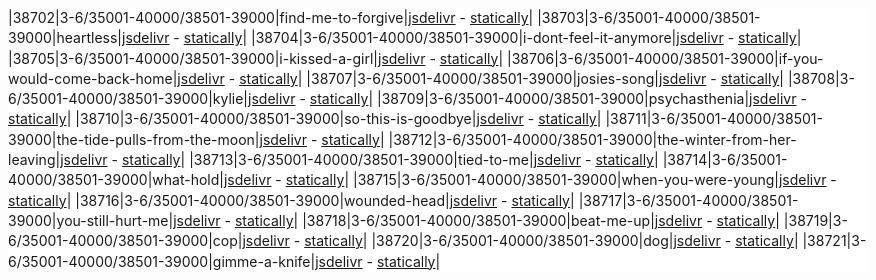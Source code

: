 |38702|3-6/35001-40000/38501-39000|find-me-to-forgive|[jsdelivr](https://cdn.jsdelivr.net/gh/dbchord/png-old-c-1280x720_3-6/35001-40000/38501-39000/find-me-to-forgive.png) - [statically](https://cdn.statically.io/gh/dbchord/png-old-c-1280x720_3-6/img/35001-40000/38501-39000/find-me-to-forgive.png)|
|38703|3-6/35001-40000/38501-39000|heartless|[jsdelivr](https://cdn.jsdelivr.net/gh/dbchord/png-old-c-1280x720_3-6/35001-40000/38501-39000/heartless.png) - [statically](https://cdn.statically.io/gh/dbchord/png-old-c-1280x720_3-6/img/35001-40000/38501-39000/heartless.png)|
|38704|3-6/35001-40000/38501-39000|i-dont-feel-it-anymore|[jsdelivr](https://cdn.jsdelivr.net/gh/dbchord/png-old-c-1280x720_3-6/35001-40000/38501-39000/i-dont-feel-it-anymore.png) - [statically](https://cdn.statically.io/gh/dbchord/png-old-c-1280x720_3-6/img/35001-40000/38501-39000/i-dont-feel-it-anymore.png)|
|38705|3-6/35001-40000/38501-39000|i-kissed-a-girl|[jsdelivr](https://cdn.jsdelivr.net/gh/dbchord/png-old-c-1280x720_3-6/35001-40000/38501-39000/i-kissed-a-girl.png) - [statically](https://cdn.statically.io/gh/dbchord/png-old-c-1280x720_3-6/img/35001-40000/38501-39000/i-kissed-a-girl.png)|
|38706|3-6/35001-40000/38501-39000|if-you-would-come-back-home|[jsdelivr](https://cdn.jsdelivr.net/gh/dbchord/png-old-c-1280x720_3-6/35001-40000/38501-39000/if-you-would-come-back-home.png) - [statically](https://cdn.statically.io/gh/dbchord/png-old-c-1280x720_3-6/img/35001-40000/38501-39000/if-you-would-come-back-home.png)|
|38707|3-6/35001-40000/38501-39000|josies-song|[jsdelivr](https://cdn.jsdelivr.net/gh/dbchord/png-old-c-1280x720_3-6/35001-40000/38501-39000/josies-song.png) - [statically](https://cdn.statically.io/gh/dbchord/png-old-c-1280x720_3-6/img/35001-40000/38501-39000/josies-song.png)|
|38708|3-6/35001-40000/38501-39000|kylie|[jsdelivr](https://cdn.jsdelivr.net/gh/dbchord/png-old-c-1280x720_3-6/35001-40000/38501-39000/kylie.png) - [statically](https://cdn.statically.io/gh/dbchord/png-old-c-1280x720_3-6/img/35001-40000/38501-39000/kylie.png)|
|38709|3-6/35001-40000/38501-39000|psychasthenia|[jsdelivr](https://cdn.jsdelivr.net/gh/dbchord/png-old-c-1280x720_3-6/35001-40000/38501-39000/psychasthenia.png) - [statically](https://cdn.statically.io/gh/dbchord/png-old-c-1280x720_3-6/img/35001-40000/38501-39000/psychasthenia.png)|
|38710|3-6/35001-40000/38501-39000|so-this-is-goodbye|[jsdelivr](https://cdn.jsdelivr.net/gh/dbchord/png-old-c-1280x720_3-6/35001-40000/38501-39000/so-this-is-goodbye.png) - [statically](https://cdn.statically.io/gh/dbchord/png-old-c-1280x720_3-6/img/35001-40000/38501-39000/so-this-is-goodbye.png)|
|38711|3-6/35001-40000/38501-39000|the-tide-pulls-from-the-moon|[jsdelivr](https://cdn.jsdelivr.net/gh/dbchord/png-old-c-1280x720_3-6/35001-40000/38501-39000/the-tide-pulls-from-the-moon.png) - [statically](https://cdn.statically.io/gh/dbchord/png-old-c-1280x720_3-6/img/35001-40000/38501-39000/the-tide-pulls-from-the-moon.png)|
|38712|3-6/35001-40000/38501-39000|the-winter-from-her-leaving|[jsdelivr](https://cdn.jsdelivr.net/gh/dbchord/png-old-c-1280x720_3-6/35001-40000/38501-39000/the-winter-from-her-leaving.png) - [statically](https://cdn.statically.io/gh/dbchord/png-old-c-1280x720_3-6/img/35001-40000/38501-39000/the-winter-from-her-leaving.png)|
|38713|3-6/35001-40000/38501-39000|tied-to-me|[jsdelivr](https://cdn.jsdelivr.net/gh/dbchord/png-old-c-1280x720_3-6/35001-40000/38501-39000/tied-to-me.png) - [statically](https://cdn.statically.io/gh/dbchord/png-old-c-1280x720_3-6/img/35001-40000/38501-39000/tied-to-me.png)|
|38714|3-6/35001-40000/38501-39000|what-hold|[jsdelivr](https://cdn.jsdelivr.net/gh/dbchord/png-old-c-1280x720_3-6/35001-40000/38501-39000/what-hold.png) - [statically](https://cdn.statically.io/gh/dbchord/png-old-c-1280x720_3-6/img/35001-40000/38501-39000/what-hold.png)|
|38715|3-6/35001-40000/38501-39000|when-you-were-young|[jsdelivr](https://cdn.jsdelivr.net/gh/dbchord/png-old-c-1280x720_3-6/35001-40000/38501-39000/when-you-were-young.png) - [statically](https://cdn.statically.io/gh/dbchord/png-old-c-1280x720_3-6/img/35001-40000/38501-39000/when-you-were-young.png)|
|38716|3-6/35001-40000/38501-39000|wounded-head|[jsdelivr](https://cdn.jsdelivr.net/gh/dbchord/png-old-c-1280x720_3-6/35001-40000/38501-39000/wounded-head.png) - [statically](https://cdn.statically.io/gh/dbchord/png-old-c-1280x720_3-6/img/35001-40000/38501-39000/wounded-head.png)|
|38717|3-6/35001-40000/38501-39000|you-still-hurt-me|[jsdelivr](https://cdn.jsdelivr.net/gh/dbchord/png-old-c-1280x720_3-6/35001-40000/38501-39000/you-still-hurt-me.png) - [statically](https://cdn.statically.io/gh/dbchord/png-old-c-1280x720_3-6/img/35001-40000/38501-39000/you-still-hurt-me.png)|
|38718|3-6/35001-40000/38501-39000|beat-me-up|[jsdelivr](https://cdn.jsdelivr.net/gh/dbchord/png-old-c-1280x720_3-6/35001-40000/38501-39000/beat-me-up.png) - [statically](https://cdn.statically.io/gh/dbchord/png-old-c-1280x720_3-6/img/35001-40000/38501-39000/beat-me-up.png)|
|38719|3-6/35001-40000/38501-39000|cop|[jsdelivr](https://cdn.jsdelivr.net/gh/dbchord/png-old-c-1280x720_3-6/35001-40000/38501-39000/cop.png) - [statically](https://cdn.statically.io/gh/dbchord/png-old-c-1280x720_3-6/img/35001-40000/38501-39000/cop.png)|
|38720|3-6/35001-40000/38501-39000|dog|[jsdelivr](https://cdn.jsdelivr.net/gh/dbchord/png-old-c-1280x720_3-6/35001-40000/38501-39000/dog.png) - [statically](https://cdn.statically.io/gh/dbchord/png-old-c-1280x720_3-6/img/35001-40000/38501-39000/dog.png)|
|38721|3-6/35001-40000/38501-39000|gimme-a-knife|[jsdelivr](https://cdn.jsdelivr.net/gh/dbchord/png-old-c-1280x720_3-6/35001-40000/38501-39000/gimme-a-knife.png) - [statically](https://cdn.statically.io/gh/dbchord/png-old-c-1280x720_3-6/img/35001-40000/38501-39000/gimme-a-knife.png)|
